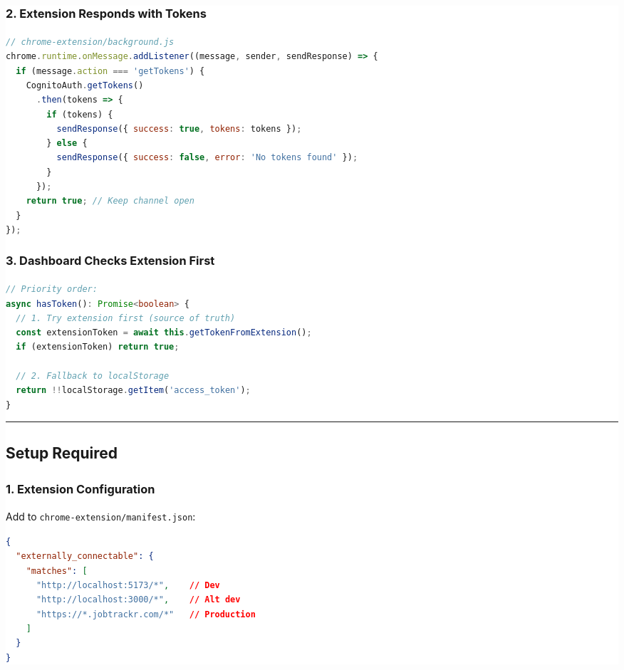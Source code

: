 ### 2. **Extension Responds with Tokens**

```javascript
// chrome-extension/background.js
chrome.runtime.onMessage.addListener((message, sender, sendResponse) => {
  if (message.action === 'getTokens') {
    CognitoAuth.getTokens()
      .then(tokens => {
        if (tokens) {
          sendResponse({ success: true, tokens: tokens });
        } else {
          sendResponse({ success: false, error: 'No tokens found' });
        }
      });
    return true; // Keep channel open
  }
});
```

### 3. **Dashboard Checks Extension First**

```typescript
// Priority order:
async hasToken(): Promise<boolean> {
  // 1. Try extension first (source of truth)
  const extensionToken = await this.getTokenFromExtension();
  if (extensionToken) return true;

  // 2. Fallback to localStorage
  return !!localStorage.getItem('access_token');
}
```

---

## Setup Required

### 1. **Extension Configuration**

Add to `chrome-extension/manifest.json`:

```json
{
  "externally_connectable": {
    "matches": [
      "http://localhost:5173/*",    // Dev
      "http://localhost:3000/*",    // Alt dev
      "https://*.jobtrackr.com/*"   // Production
    ]
  }
}
```
